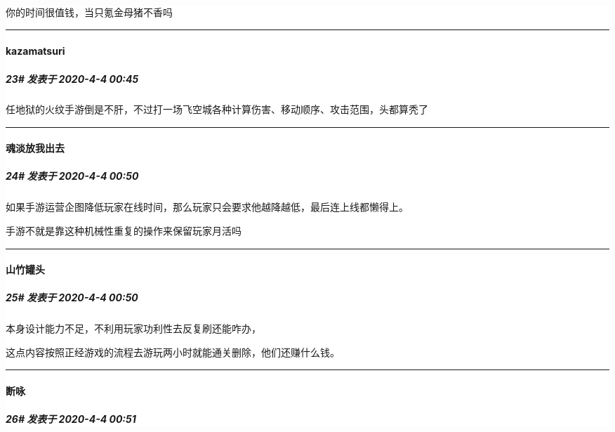 


你的时间很值钱，当只氪金母猪不香吗







*****

####  kazamatsuri  
##### 23#       发表于 2020-4-4 00:45




任地狱的火纹手游倒是不肝，不过打一场飞空城各种计算伤害、移动顺序、攻击范围，头都算秃了







*****

####  魂淡放我出去  
##### 24#       发表于 2020-4-4 00:50




如果手游运营企图降低玩家在线时间，那么玩家只会要求他越降越低，最后连上线都懒得上。

手游不就是靠这种机械性重复的操作来保留玩家月活吗







*****

####  山竹罐头  
##### 25#       发表于 2020-4-4 00:50




本身设计能力不足，不利用玩家功利性去反复刷还能咋办，

这点内容按照正经游戏的流程去游玩两小时就能通关删除，他们还赚什么钱。







*****

####  断咏  
##### 26#       发表于 2020-4-4 00:51



